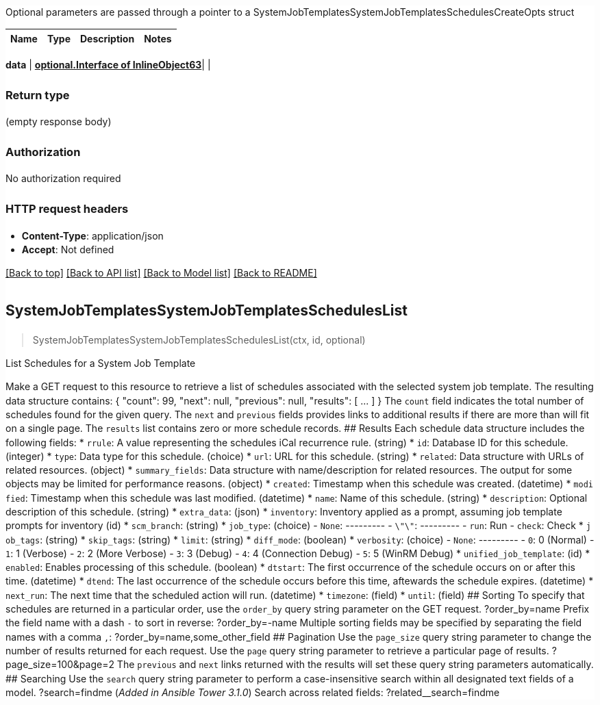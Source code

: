 Optional parameters are passed through a pointer to a SystemJobTemplatesSystemJobTemplatesSchedulesCreateOpts struct


Name | Type | Description  | Notes
------------- | ------------- | ------------- | -------------

 **data** | [**optional.Interface of InlineObject63**](InlineObject63.md)|  | 

### Return type

 (empty response body)

### Authorization

No authorization required

### HTTP request headers

- **Content-Type**: application/json
- **Accept**: Not defined

[[Back to top]](#) [[Back to API list]](../README.md#documentation-for-api-endpoints)
[[Back to Model list]](../README.md#documentation-for-models)
[[Back to README]](../README.md)


## SystemJobTemplatesSystemJobTemplatesSchedulesList

> SystemJobTemplatesSystemJobTemplatesSchedulesList(ctx, id, optional)

 List Schedules for a System Job Template

 Make a GET request to this resource to retrieve a list of schedules associated with the selected system job template.  The resulting data structure contains:      {         \"count\": 99,         \"next\": null,         \"previous\": null,         \"results\": [             ...         ]     }  The `count` field indicates the total number of schedules found for the given query.  The `next` and `previous` fields provides links to additional results if there are more than will fit on a single page.  The `results` list contains zero or more schedule records.    ## Results  Each schedule data structure includes the following fields:  * `rrule`: A value representing the schedules iCal recurrence rule. (string) * `id`: Database ID for this schedule. (integer) * `type`: Data type for this schedule. (choice) * `url`: URL for this schedule. (string) * `related`: Data structure with URLs of related resources. (object) * `summary_fields`: Data structure with name/description for related resources.  The output for some objects may be limited for performance reasons. (object) * `created`: Timestamp when this schedule was created. (datetime) * `modified`: Timestamp when this schedule was last modified. (datetime) * `name`: Name of this schedule. (string) * `description`: Optional description of this schedule. (string) * `extra_data`:  (json) * `inventory`: Inventory applied as a prompt, assuming job template prompts for inventory (id) * `scm_branch`:  (string) * `job_type`:  (choice)     - `None`: ---------     - `\"\"`: ---------     - `run`: Run     - `check`: Check * `job_tags`:  (string) * `skip_tags`:  (string) * `limit`:  (string) * `diff_mode`:  (boolean) * `verbosity`:  (choice)     - `None`: ---------     - `0`: 0 (Normal)     - `1`: 1 (Verbose)     - `2`: 2 (More Verbose)     - `3`: 3 (Debug)     - `4`: 4 (Connection Debug)     - `5`: 5 (WinRM Debug) * `unified_job_template`:  (id) * `enabled`: Enables processing of this schedule. (boolean) * `dtstart`: The first occurrence of the schedule occurs on or after this time. (datetime) * `dtend`: The last occurrence of the schedule occurs before this time, aftewards the schedule expires. (datetime) * `next_run`: The next time that the scheduled action will run. (datetime) * `timezone`:  (field) * `until`:  (field)    ## Sorting  To specify that schedules are returned in a particular order, use the `order_by` query string parameter on the GET request.      ?order_by=name  Prefix the field name with a dash `-` to sort in reverse:      ?order_by=-name  Multiple sorting fields may be specified by separating the field names with a comma `,`:      ?order_by=name,some_other_field  ## Pagination  Use the `page_size` query string parameter to change the number of results returned for each request.  Use the `page` query string parameter to retrieve a particular page of results.      ?page_size=100&page=2  The `previous` and `next` links returned with the results will set these query string parameters automatically.  ## Searching  Use the `search` query string parameter to perform a case-insensitive search within all designated text fields of a model.      ?search=findme  (_Added in Ansible Tower 3.1.0_) Search across related fields:      ?related__search=findme
